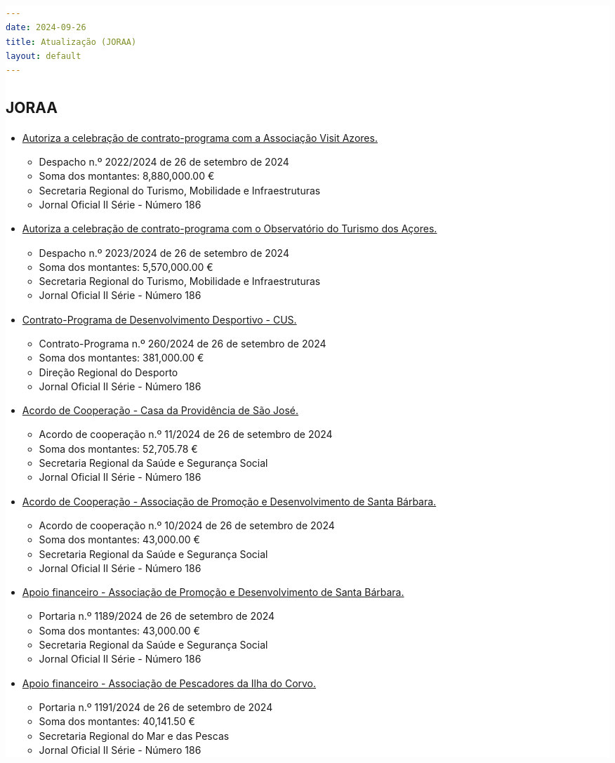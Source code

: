 ```yaml
---
date: 2024-09-26
title: Atualização (JORAA)
layout: default
---
```

## JORAA

* [Autoriza a celebração de contrato-programa com a Associação Visit Azores.](https://jo.azores.gov.pt/#/ato/881af64d-aa9a-4b1e-91c9-0040bc519ae8)
  * Despacho n.º 2022/2024 de 26 de setembro de 2024
  * Soma dos montantes: 8,880,000.00 €
  * Secretaria Regional do Turismo, Mobilidade e Infraestruturas
  * Jornal Oficial II Série - Número 186

* [Autoriza a celebração de contrato-programa com o Observatório do Turismo dos Açores.](https://jo.azores.gov.pt/#/ato/898324b5-9fc3-4d28-97d4-821ecdc50904)
  * Despacho n.º 2023/2024 de 26 de setembro de 2024
  * Soma dos montantes: 5,570,000.00 €
  * Secretaria Regional do Turismo, Mobilidade e Infraestruturas
  * Jornal Oficial II Série - Número 186

* [Contrato-Programa de Desenvolvimento Desportivo - CUS.](https://jo.azores.gov.pt/#/ato/b0ddc71c-0b52-4a74-bc3f-8b297ed87f0f)
  * Contrato-Programa n.º 260/2024 de 26 de setembro de 2024
  * Soma dos montantes: 381,000.00 €
  * Direção Regional do Desporto
  * Jornal Oficial II Série - Número 186

* [Acordo de Cooperação - Casa da Providência de São José.](https://jo.azores.gov.pt/#/ato/ee0774a8-fa41-441e-8cbc-f305a7af71f7)
  * Acordo de cooperação n.º 11/2024 de 26 de setembro de 2024
  * Soma dos montantes: 52,705.78 €
  * Secretaria Regional da Saúde e Segurança Social
  * Jornal Oficial II Série - Número 186

* [Acordo de Cooperação - Associação de Promoção e Desenvolvimento de Santa Bárbara.](https://jo.azores.gov.pt/#/ato/1dd334e2-a146-483c-9f39-84492d455198)
  * Acordo de cooperação n.º 10/2024 de 26 de setembro de 2024
  * Soma dos montantes: 43,000.00 €
  * Secretaria Regional da Saúde e Segurança Social
  * Jornal Oficial II Série - Número 186

* [Apoio financeiro - Associação de Promoção e Desenvolvimento de Santa Bárbara.](https://jo.azores.gov.pt/#/ato/855bb404-0bdf-4804-bea4-e83f8cc47147)
  * Portaria n.º 1189/2024 de 26 de setembro de 2024
  * Soma dos montantes: 43,000.00 €
  * Secretaria Regional da Saúde e Segurança Social
  * Jornal Oficial II Série - Número 186

* [Apoio financeiro - Associação de Pescadores da Ilha do Corvo.](https://jo.azores.gov.pt/#/ato/63c4c2d7-2b37-4038-ab8a-9167caf655e0)
  * Portaria n.º 1191/2024 de 26 de setembro de 2024
  * Soma dos montantes: 40,141.50 €
  * Secretaria Regional do Mar e das Pescas
  * Jornal Oficial II Série - Número 186
